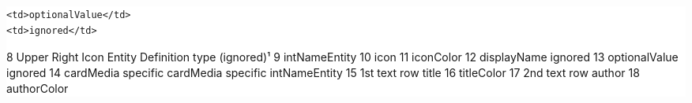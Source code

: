     <td>optionalValue</td>
    <td>ignored</td>
  </tr>
  <tr>
    <td>8</td>
    <td rowspan="6">Upper Right Icon</td>
    <td rowspan="6">Entity Definition</td>
    <td>type</td>
    <td>(ignored)¹</td>
  </tr>
  <tr>
    <td>9</td>
    <td>intNameEntity</td>
    <td></td>
  </tr>
  <tr>
    <td>10</td>
    <td>icon</td>
    <td></td>
  </tr>
  <tr>
    <td>11</td>
    <td>iconColor</td>
    <td></td>
  </tr>
  <tr>
    <td>12</td>
    <td>displayName</td>
    <td>ignored</td>
  </tr>
  <tr>
    <td>13</td>
    <td>optionalValue</td>
    <td>ignored</td>
  </tr>
  <tr>
    <td>14</td>
    <td rowspan="9">cardMedia specific</td>
    <td></td>
    <td rowspan="9">cardMedia specific</td>
    <td>intNameEntity</td>
    <td></td>
  </tr>
  <tr>
    <td>15</td>
    <td rowspan="2">1st text row</td>
    <td>title</td>
    <td></td>
  </tr>
  <tr>
    <td>16</td>
    <td>titleColor</td>
    <td></td>
  </tr>
  <tr>
    <td>17</td>
    <td rowspan="2">2nd text row</td>
    <td>author</td>
    <td></td>
  </tr>
  <tr>
    <td>18</td>
    <td>authorColor</td>
    <td></td>